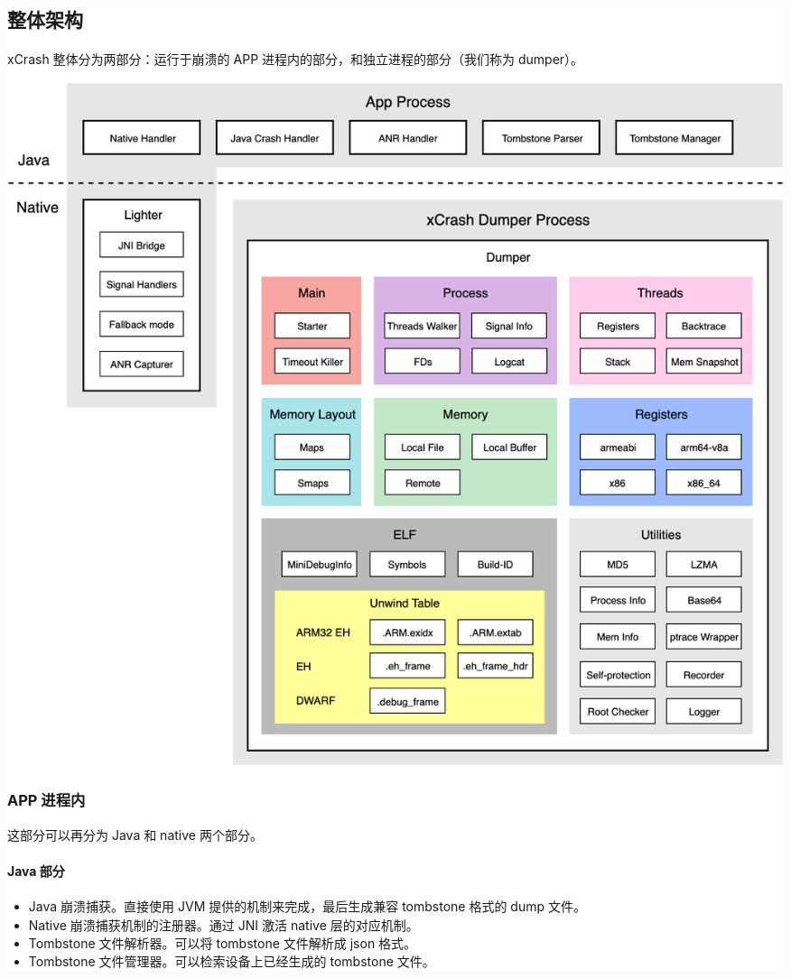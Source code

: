 ## 整体架构

xCrash 整体分为两部分：运行于崩溃的 APP 进程内的部分，和独立进程的部分（我们称为 dumper）。

![](img/2019-06-21-architecture.png)

### APP 进程内

这部分可以再分为 Java 和 native 两个部分。

#### Java 部分

* Java 崩溃捕获。直接使用 JVM 提供的机制来完成，最后生成兼容 tombstone 格式的 dump 文件。
* Native 崩溃捕获机制的注册器。通过 JNI 激活 native 层的对应机制。
* Tombstone 文件解析器。可以将 tombstone 文件解析成 json 格式。
* Tombstone 文件管理器。可以检索设备上已经生成的 tombstone 文件。
